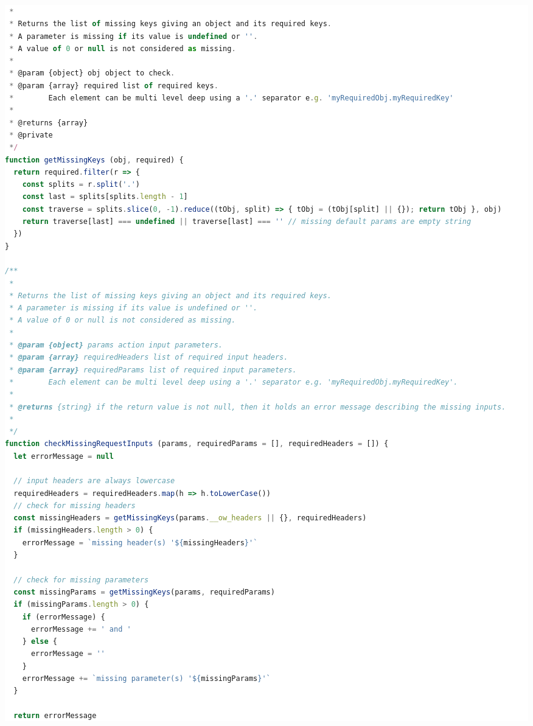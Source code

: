 ```js
 *
 * Returns the list of missing keys giving an object and its required keys.
 * A parameter is missing if its value is undefined or ''.
 * A value of 0 or null is not considered as missing.
 *
 * @param {object} obj object to check.
 * @param {array} required list of required keys.
 *        Each element can be multi level deep using a '.' separator e.g. 'myRequiredObj.myRequiredKey'
 *
 * @returns {array}
 * @private
 */
function getMissingKeys (obj, required) {
  return required.filter(r => {
    const splits = r.split('.')
    const last = splits[splits.length - 1]
    const traverse = splits.slice(0, -1).reduce((tObj, split) => { tObj = (tObj[split] || {}); return tObj }, obj)
    return traverse[last] === undefined || traverse[last] === '' // missing default params are empty string
  })
}
 
/**
 *
 * Returns the list of missing keys giving an object and its required keys.
 * A parameter is missing if its value is undefined or ''.
 * A value of 0 or null is not considered as missing.
 *
 * @param {object} params action input parameters.
 * @param {array} requiredHeaders list of required input headers.
 * @param {array} requiredParams list of required input parameters.
 *        Each element can be multi level deep using a '.' separator e.g. 'myRequiredObj.myRequiredKey'.
 *
 * @returns {string} if the return value is not null, then it holds an error message describing the missing inputs.
 *
 */
function checkMissingRequestInputs (params, requiredParams = [], requiredHeaders = []) {
  let errorMessage = null
 
  // input headers are always lowercase
  requiredHeaders = requiredHeaders.map(h => h.toLowerCase())
  // check for missing headers
  const missingHeaders = getMissingKeys(params.__ow_headers || {}, requiredHeaders)
  if (missingHeaders.length > 0) {
    errorMessage = `missing header(s) '${missingHeaders}'`
  }
 
  // check for missing parameters
  const missingParams = getMissingKeys(params, requiredParams)
  if (missingParams.length > 0) {
    if (errorMessage) {
      errorMessage += ' and '
    } else {
      errorMessage = ''
    }
    errorMessage += `missing parameter(s) '${missingParams}'`
  }
 
  return errorMessage
```